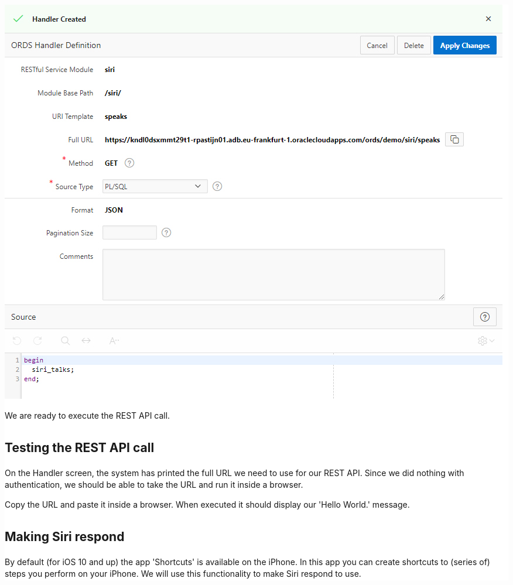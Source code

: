 ![](img/Siri_integration_0005.jpg)

We are ready to execute the REST API call.

## Testing the REST API call ##

On the Handler screen, the system has printed the full URL we need to use for our REST API. Since we did nothing with authentication, we should be able to take the URL and run it inside a browser.

Copy the URL and paste it inside a browser. When executed it should display our 'Hello World.' message.

## Making Siri respond ##

By default (for iOS 10 and up) the app 'Shortcuts' is available on the iPhone. In this app you can create shortcuts to (series of) steps you perform on your iPhone. We will use this functionality to make Siri respond to use.
